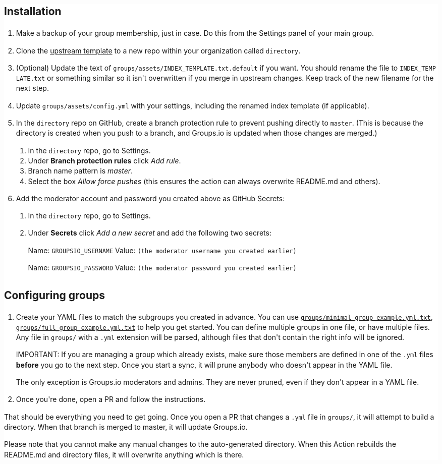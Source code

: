 ## Installation

1. Make a backup of your group membership, just in case.  Do this from the Settings panel of your main group.

1. Clone the [upstream template](https://github.com/LF-Projects/directory) to a new repo within your organization called `directory`.

1. (Optional) Update the text of `groups/assets/INDEX_TEMPLATE.txt.default` if you want.  You should rename the file to `INDEX_TEMPLATE.txt` or something similar so it isn't overwritten if you merge in upstream changes.  Keep track of the new filename for the next step.

1. Update `groups/assets/config.yml` with your settings, including the renamed index template (if applicable).

1. In the `directory` repo on GitHub, create a branch protection rule to prevent pushing directly to `master`.  (This is because the directory is created when you push to a branch, and Groups.io is updated when those changes are merged.)
   1. In the `directory` repo, go to Settings.
   1. Under **Branch protection rules** click *Add rule*.
   1. Branch name pattern is *master*.
   1. Select the box *Allow force pushes* (this ensures the action can always overwrite README.md and others).

1. Add the moderator account and password you created above as GitHub Secrets:
   1. In the `directory` repo, go to Settings.
	1. Under **Secrets** click *Add a new secret* and add the following two secrets:

	   Name: `GROUPSIO_USERNAME` Value: `(the moderator username you created earlier)`

	   Name: `GROUPSIO_PASSWORD` Value: `(the moderator password you created earlier)`

## Configuring groups

1. Create your YAML files to match the subgroups you created in advance. You can use [`groups/minimal_group_example.yml.txt`](groups/minimal_group_example.yml.txt), [`groups/full_group_example.yml.txt`](groups/full_group_example.yml.txt) to help you get started. You can define multiple groups in one file, or have multiple files. Any file in `groups/` with a `.yml` extension will be parsed, although files that don't contain the right info will be ignored.

   IMPORTANT: If you are managing a group which already exists, make sure those members are defined in one of the `.yml` files **before** you go to the next step.  Once you start a sync, it will prune anybody who doesn't appear in the YAML file.
   
   The only exception is Groups.io moderators and admins.  They are never pruned, even if they don't appear in a YAML file.

1. Once you're done, open a PR and follow the instructions.

That should be everything you need to get going.  Once you open a PR that changes a `.yml` file in `groups/`, it will attempt to build a directory.  When that branch is merged to master, it will update Groups.io.

Please note that you cannot make any manual changes to the auto-generated directory.  When this Action rebuilds the README.md and directory files, it will overwrite anything which is there.
